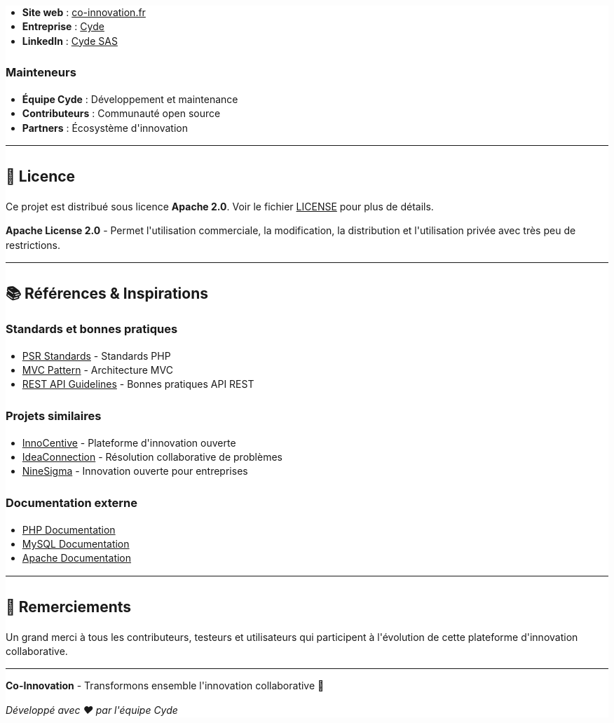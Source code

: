 - **Site web** : [co-innovation.fr](https://co-innovation.fr)
- **Entreprise** : [Cyde](https://cyde.fr)
- **LinkedIn** : [Cyde SAS](https://www.linkedin.com/company/cyde-sas/)

### Mainteneurs

- **Équipe Cyde** : Développement et maintenance
- **Contributeurs** : Communauté open source
- **Partners** : Écosystème d'innovation

---

## 📄 Licence

Ce projet est distribué sous licence **Apache 2.0**. Voir le fichier [LICENSE](LICENSE) pour plus de détails.

**Apache License 2.0** - Permet l'utilisation commerciale, la modification, la distribution et l'utilisation privée avec très peu de restrictions.

---

## 📚 Références & Inspirations

### Standards et bonnes pratiques

- [PSR Standards](https://www.php-fig.org/psr/) - Standards PHP
- [MVC Pattern](https://en.wikipedia.org/wiki/Model%E2%80%93view%E2%80%93controller) - Architecture MVC
- [REST API Guidelines](https://restfulapi.net/) - Bonnes pratiques API REST

### Projets similaires

- [InnoCentive](https://www.innocentive.com/) - Plateforme d'innovation ouverte
- [IdeaConnection](https://www.ideaconnection.com/) - Résolution collaborative de problèmes
- [NineSigma](https://www.ninesigma.com/) - Innovation ouverte pour entreprises

### Documentation externe

- [PHP Documentation](https://www.php.net/docs.php)
- [MySQL Documentation](https://dev.mysql.com/doc/)
- [Apache Documentation](https://httpd.apache.org/docs/)

---

## 🙏 Remerciements

Un grand merci à tous les contributeurs, testeurs et utilisateurs qui participent à l'évolution de cette plateforme d'innovation collaborative.

---

**Co-Innovation** - Transformons ensemble l'innovation collaborative 🚀

_Développé avec ❤️ par l'équipe Cyde_
